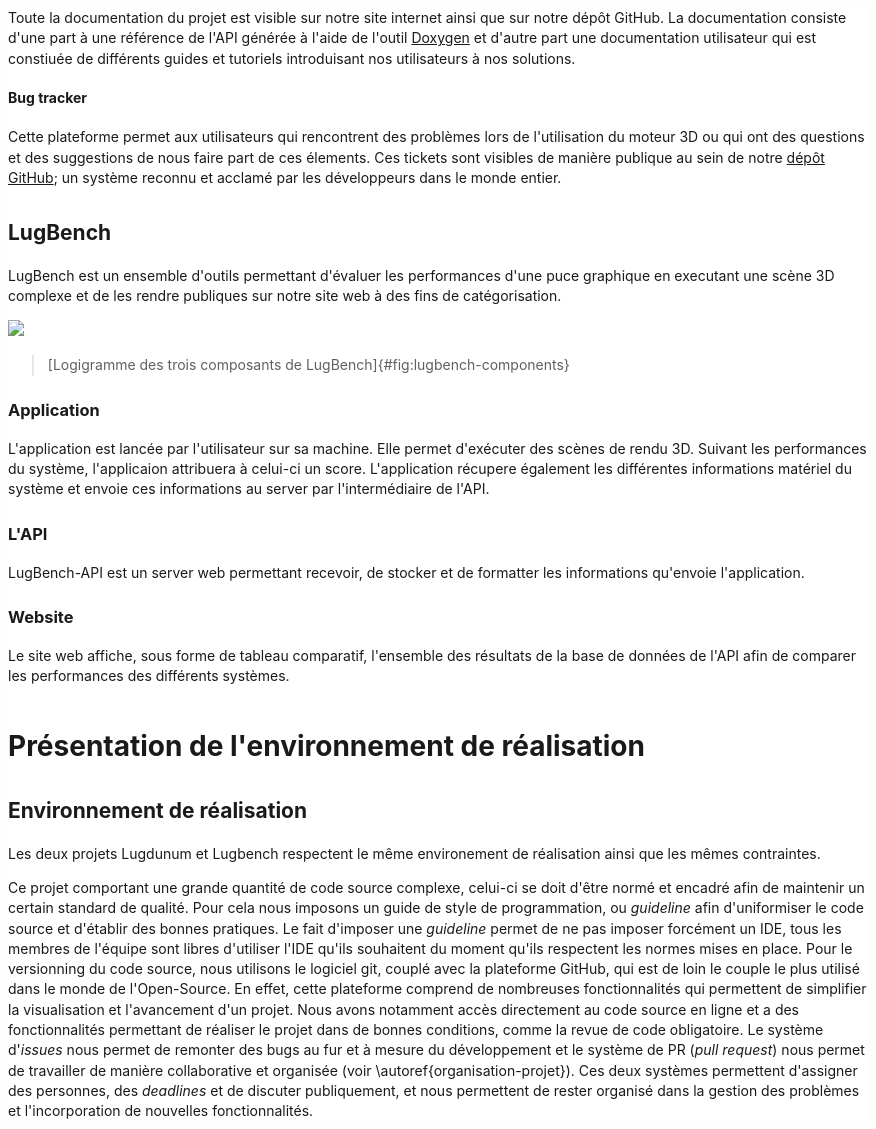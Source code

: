 Toute la documentation du projet est visible sur notre site internet ainsi que sur notre dépôt GitHub. La documentation consiste d'une part à une référence de l'API générée à l'aide de l'outil [Doxygen](http://www.doxygen.org/) et d'autre part une documentation utilisateur qui est constiuée de différents guides et tutoriels introduisant nos utilisateurs à nos solutions.

#### Bug tracker

Cette plateforme permet aux utilisateurs qui rencontrent des problèmes lors de l'utilisation du moteur 3D ou qui ont des questions et des suggestions de nous faire part de ces élements.
Ces tickets sont visibles de manière publique au sein de notre [dépôt GitHub](https://github.com/Lugdunum3D/Lugdunum/issues); un système reconnu et acclamé par les développeurs dans le monde entier.

## LugBench

LugBench est un ensemble d'outils permettant d'évaluer les performances d'une puce graphique en executant une scène 3D complexe et de les rendre publiques sur notre site web à des fins de catégorisation.

<img src="http://svgshare.com/i/1bR.svg" width="40%"/>

>[Logigramme des trois composants de LugBench]{#fig:lugbench-components}

### Application

L'application est lancée par l'utilisateur sur sa machine. Elle permet d'exécuter des scènes de rendu 3D. Suivant les performances du système, l'applicaion attribuera à celui-ci un score.
L'application récupere également les différentes informations matériel du système et envoie ces informations au server par l'intermédiaire de l'API.

### L'API

LugBench-API est un server web permettant recevoir, de stocker et de formatter les informations qu'envoie l'application.

### Website
Le site web affiche, sous forme de tableau comparatif, l'ensemble des résultats de la base de données de l'API afin de comparer les performances des différents systèmes.


# Présentation de l'environnement de réalisation

## Environnement de réalisation

Les deux projets Lugdunum et Lugbench respectent le même environement de réalisation ainsi que les mêmes contraintes.

Ce projet comportant une grande quantité de code source complexe, celui-ci se doit d'être normé et encadré afin de maintenir un certain standard de qualité. Pour cela nous imposons un guide de style de programmation, ou *guideline* afin d'uniformiser le code source et d'établir des bonnes pratiques. Le fait d'imposer une *guideline* permet de ne pas imposer forcément un IDE, tous les membres de l'équipe sont libres d'utiliser l'IDE qu'ils souhaitent du moment qu'ils respectent les normes mises en place.
Pour le versionning du code source, nous utilisons le logiciel git, couplé avec la plateforme GitHub, qui est de loin le couple le plus utilisé dans le monde de l'Open-Source.
En effet, cette plateforme comprend de nombreuses fonctionnalités qui permettent de simplifier la visualisation et l'avancement d'un projet. Nous avons notamment accès directement au code source en ligne et a des fonctionnalités permettant de réaliser le projet dans de bonnes conditions, comme la revue de code obligatoire. Le système d'*issues* nous permet de remonter des bugs au fur et à mesure du développement et le système de PR (*pull request*) nous permet de travailler de manière collaborative et organisée (voir \autoref{organisation-projet}). Ces deux systèmes permettent d'assigner des personnes, des *deadlines* et de discuter publiquement, et nous permettent de rester organisé dans la gestion des problèmes et l'incorporation de nouvelles fonctionnalités.